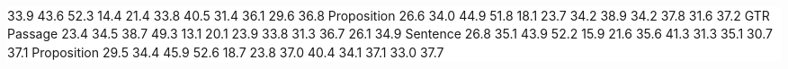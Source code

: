 33.9
43.6
52.3
14.4
21.4
33.8
40.5
31.4
36.1
29.6
36.8
Proposition
26.6
34.0
44.9
51.8
18.1
23.7
34.2
38.9
34.2
37.8
31.6
37.2
GTR
Passage
23.4
34.5
38.7
49.3
13.1
20.1
23.9
33.8
31.3
36.7
26.1
34.9
Sentence
26.8
35.1
43.9
52.2
15.9
21.6
35.6
41.3
31.3
35.1
30.7
37.1
Proposition
29.5
34.4
45.9
52.6
18.7
23.8
37.0
40.4
34.1
37.1
33.0
37.7